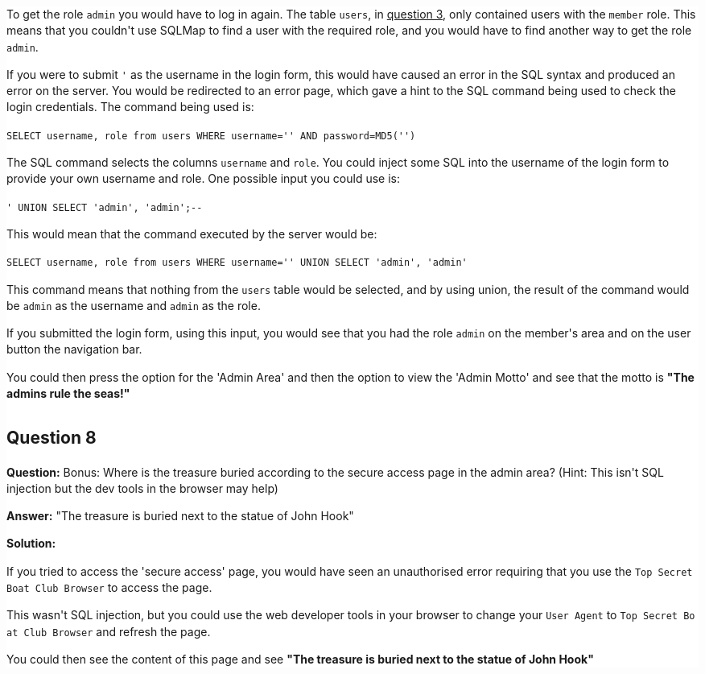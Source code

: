 To get the role `admin` you would have to log in again. The table `users`, in [question 3](#question-3), only contained users with the `member` role. This means that you couldn't use SQLMap to find a user with the required role, and you would have to find another way to get the role `admin`.

If you were to submit `'` as the username in the login form, this would have caused an error in the SQL syntax and produced an error on the server. You would be redirected to an error page, which gave a hint to the SQL command being used to check the login credentials. The command being used is:
```mysql
SELECT username, role from users WHERE username='' AND password=MD5('')
```

The SQL command selects the columns `username` and `role`. You could inject some SQL into the username of the login form to provide your own username and role. One possible input you could use is: 
```
' UNION SELECT 'admin', 'admin';--
```
This would mean that the command executed by the server would be:
```mysql
SELECT username, role from users WHERE username='' UNION SELECT 'admin', 'admin'
```
This command means that nothing from the `users` table would be selected, and by using union, the result of the command would be `admin` as the username and `admin` as the role.

If you submitted the login form, using this input, you would see that you had the role `admin` on the member's area and on the user button the navigation bar.

You could then press the option for the 'Admin Area' and then the option to view the 'Admin Motto' and see that the motto is __"The admins rule the seas!"__

## Question 8
__Question:__ Bonus: Where is the treasure buried according to the secure access page in the admin area? (Hint: This isn't SQL injection but the dev tools in the browser may help)

__Answer:__ "The treasure is buried next to the statue of John Hook"

__Solution:__

If you tried to access the 'secure access' page, you would have seen an unauthorised error requiring that you use the `Top Secret Boat Club Browser` to access the page.

This wasn't SQL injection, but you could use the web developer tools in your browser to change your `User Agent` to `Top Secret Boat Club Browser` and refresh the page.

You could then see the content of this page and see __"The treasure is buried next to the statue of John Hook"__
